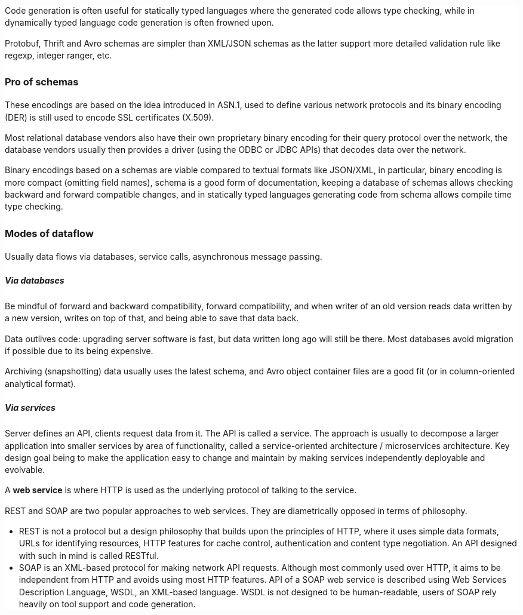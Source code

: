 Code generation is often useful for statically typed languages where the generated code allows type checking, while in dynamically typed language code generation is often frowned upon.

Protobuf, Thrift and Avro schemas are simpler than XML/JSON schemas as the latter support more detailed validation rule like regexp, integer ranger, etc.

### Pro of schemas

These encodings are based on the idea introduced in ASN.1, used to define various network protocols and its binary encoding (DER) is still used to encode SSL certificates (X.509).

Most relational database vendors also have their own proprietary binary encoding for their query protocol over the network, the database vendors usually then provides a driver (using the ODBC or JDBC APIs) that decodes data over the network.

Binary encodings based on a schemas are viable compared to textual formats like JSON/XML, in particular, binary encoding is more compact (omitting field names), schema is a good form of documentation, keeping a database of schemas allows checking backward and forward compatible changes, and in statically typed languages generating code from schema allows compile time type checking.

### Modes of dataflow

Usually data flows via databases, service calls, asynchronous message passing.

##### Via databases

Be mindful of forward and backward compatibility, forward compatibility, and when writer of an old version reads data written by a new version, writes on top of that, and being able to save that data back.

Data outlives code: upgrading server software is fast, but data written long ago will still be there.
Most databases avoid migration if possible due to its being expensive.

Archiving (snapshotting) data usually uses the latest schema, and Avro object container files are a good fit (or in column-oriented analytical format).

##### Via services

Server defines an API, clients request data from it. The API is called a service.
The approach is usually to decompose a larger application into smaller services by area of functionality, called a service-oriented architecture / microservices architecture.
Key design goal being to make the application easy to change and maintain by making services independently deployable and evolvable.

A **web service** is where HTTP is used as the underlying protocol of talking to the service.

REST and SOAP are two popular approaches to web services. They are diametrically opposed in terms of philosophy.
* REST is not a protocol but a design philosophy that builds upon the principles of HTTP, where it uses simple data formats, URLs for identifying resources, HTTP features for cache control, authentication and content type negotiation.
An API designed with such in mind is called RESTful.
* SOAP is an XML-based protocol for making network API requests. Although most commonly used over HTTP, it aims to be independent from HTTP and avoids using most HTTP features. API of a SOAP web service is described using Web Services Description Language, WSDL, an XML-based language. WSDL is not designed to be human-readable, users of SOAP rely heavily on tool support and code generation.
